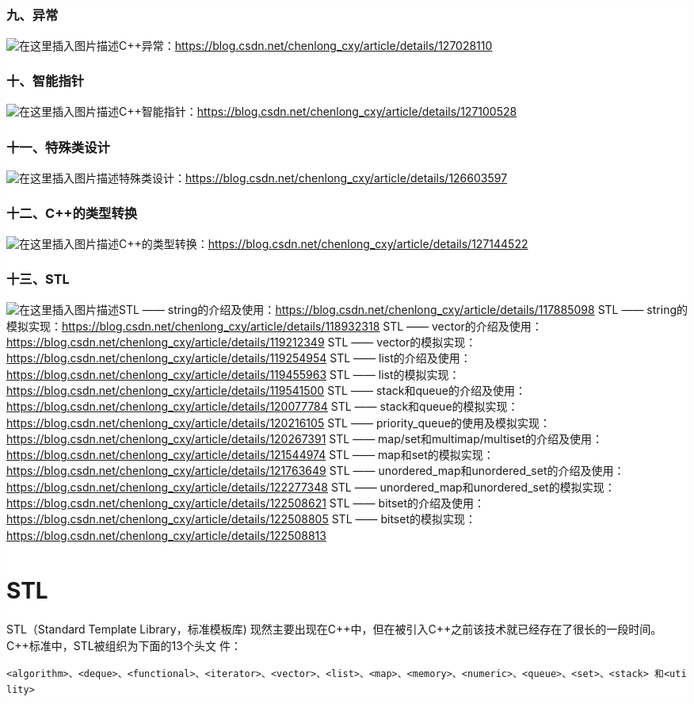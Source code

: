 ### 九、异常

![在这里插入图片描述](https://i-blog.csdnimg.cn/blog_migrate/82e9960e0f7351f059788b4593f5a231.jpeg#pic_center)C++异常：https://blog.csdn.net/chenlong_cxy/article/details/127028110



### 十、智能指针

![在这里插入图片描述](https://i-blog.csdnimg.cn/blog_migrate/a615b6a3a51116c8c32e8e3d259ac08f.jpeg#pic_center)C++智能指针：https://blog.csdn.net/chenlong_cxy/article/details/127100528



### 十一、特殊类设计

![在这里插入图片描述](https://i-blog.csdnimg.cn/blog_migrate/af9c88fbdd241bd15e6c8717319d0188.jpeg#pic_center)特殊类设计：https://blog.csdn.net/chenlong_cxy/article/details/126603597



### 十二、C++的类型转换

![在这里插入图片描述](https://i-blog.csdnimg.cn/blog_migrate/0b525e413cf90ba497c0b78a48da3327.jpeg#pic_center)C++的类型转换：https://blog.csdn.net/chenlong_cxy/article/details/127144522



### 十三、STL

![在这里插入图片描述](https://i-blog.csdnimg.cn/blog_migrate/b93070bce075cd884b0b34531fd98ae2.jpeg#pic_center)STL —— string的介绍及使用：https://blog.csdn.net/chenlong_cxy/article/details/117885098
STL —— string的模拟实现：https://blog.csdn.net/chenlong_cxy/article/details/118932318
STL —— vector的介绍及使用：https://blog.csdn.net/chenlong_cxy/article/details/119212349
STL —— vector的模拟实现：https://blog.csdn.net/chenlong_cxy/article/details/119254954
STL —— list的介绍及使用：https://blog.csdn.net/chenlong_cxy/article/details/119455963
STL —— list的模拟实现：https://blog.csdn.net/chenlong_cxy/article/details/119541500
STL —— stack和queue的介绍及使用：https://blog.csdn.net/chenlong_cxy/article/details/120077784
STL —— stack和queue的模拟实现：https://blog.csdn.net/chenlong_cxy/article/details/120216105
STL —— priority_queue的使用及模拟实现：https://blog.csdn.net/chenlong_cxy/article/details/120267391
STL —— map/set和multimap/multiset的介绍及使用：https://blog.csdn.net/chenlong_cxy/article/details/121544974
STL —— map和set的模拟实现：https://blog.csdn.net/chenlong_cxy/article/details/121763649
STL —— unordered_map和unordered_set的介绍及使用：https://blog.csdn.net/chenlong_cxy/article/details/122277348
STL —— unordered_map和unordered_set的模拟实现：https://blog.csdn.net/chenlong_cxy/article/details/122508621
STL —— bitset的介绍及使用：https://blog.csdn.net/chenlong_cxy/article/details/122508805
STL —— bitset的模拟实现：https://blog.csdn.net/chenlong_cxy/article/details/122508813



# STL

STL（Standard Template Library，标准模板库)  现然主要出现在C++中，但在被引入C++之前该技术就已经存在了很长的一段时间。C++标准中，STL被组织为下面的13个头文 件：

```
<algorithm>、<deque>、<functional>、<iterator>、<vector>、<list>、<map>、<memory>、<numeric>、<queue>、<set>、<stack> 和<utility>
```

